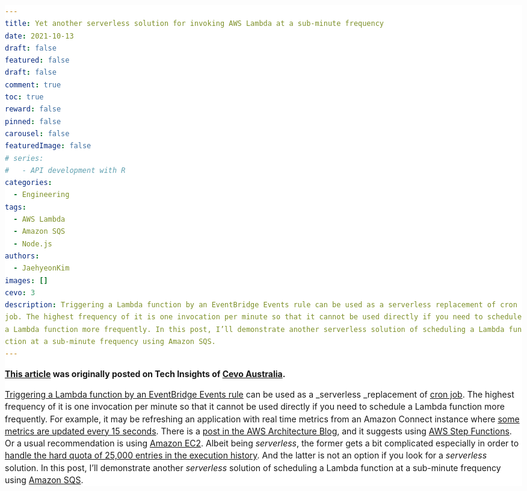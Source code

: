 ```yaml
---
title: Yet another serverless solution for invoking AWS Lambda at a sub-minute frequency
date: 2021-10-13
draft: false
featured: false
draft: false
comment: true
toc: true
reward: false
pinned: false
carousel: false
featuredImage: false
# series:
#   - API development with R
categories:
  - Engineering
tags: 
  - AWS Lambda
  - Amazon SQS
  - Node.js
authors:
  - JaehyeonKim
images: []
cevo: 3
description: Triggering a Lambda function by an EventBridge Events rule can be used as a serverless replacement of cron job. The highest frequency of it is one invocation per minute so that it cannot be used directly if you need to schedule a Lambda function more frequently. In this post, I’ll demonstrate another serverless solution of scheduling a Lambda function at a sub-minute frequency using Amazon SQS.
---
```


**[This article](https://cevo.com.au/post/yet-another-serverless-solution-for-invoking-aws-lambda-at-a-sub-minute-frequency/) was originally posted on Tech Insights of [Cevo Australia](https://cevo.com.au/).**

[Triggering a Lambda function by an EventBridge Events rule](https://docs.aws.amazon.com/eventbridge/latest/userguide/eb-run-lambda-schedule.html) can be used as a _serverless _replacement of [cron job](https://en.wikipedia.org/wiki/Cron). The highest frequency of it is one invocation per minute so that it cannot be used directly if you need to schedule a Lambda function more frequently. For example, it may be refreshing an application with real time metrics from an Amazon Connect instance where [some metrics are updated every 15 seconds](https://docs.aws.amazon.com/connect/latest/adminguide/real-time-metrics-reports.html). There is a [post in the AWS Architecture Blog](https://aws.amazon.com/blogs/architecture/a-serverless-solution-for-invoking-aws-lambda-at-a-sub-minute-frequency/), and it suggests using [AWS Step Functions](https://aws.amazon.com/step-functions/). Or a usual recommendation is using [Amazon EC2](https://stackoverflow.com/questions/35878619/scheduled-aws-lambda-task-at-less-than-1-minute-frequency). Albeit being _serverless_, the former gets a bit complicated especially in order to [handle the hard quota of 25,000 entries in the execution history](https://docs.aws.amazon.com/step-functions/latest/dg/tutorial-continue-new.html). And the latter is not an option if you look for a _serverless_ solution. In this post, I’ll demonstrate another _serverless_ solution of scheduling a Lambda function at a sub-minute frequency using [Amazon SQS](https://aws.amazon.com/sqs/).
